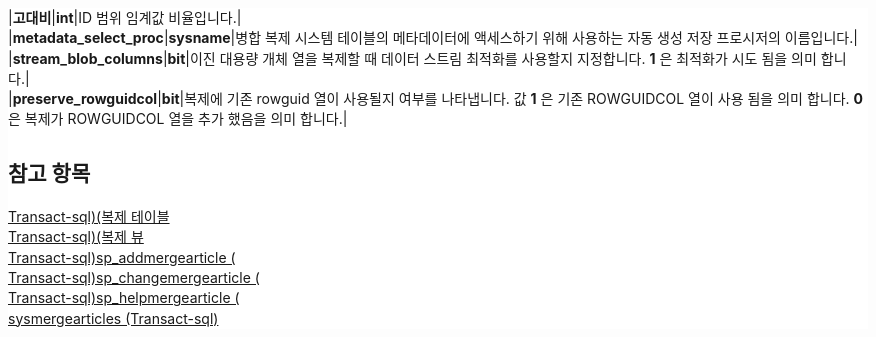 |**고대비**|**int**|ID 범위 임계값 비율입니다.|  
|**metadata_select_proc**|**sysname**|병합 복제 시스템 테이블의 메타데이터에 액세스하기 위해 사용하는 자동 생성 저장 프로시저의 이름입니다.|  
|**stream_blob_columns**|**bit**|이진 대용량 개체 열을 복제할 때 데이터 스트림 최적화를 사용할지 지정합니다. **1** 은 최적화가 시도 됨을 의미 합니다.|  
|**preserve_rowguidcol**|**bit**|복제에 기존 rowguid 열이 사용될지 여부를 나타냅니다. 값 **1** 은 기존 ROWGUIDCOL 열이 사용 됨을 의미 합니다. **0** 은 복제가 ROWGUIDCOL 열을 추가 했음을 의미 합니다.|  
  
## <a name="see-also"></a>참고 항목  
 [Transact-sql&#41;&#40;복제 테이블](../../relational-databases/system-tables/replication-tables-transact-sql.md)   
 [Transact-sql&#41;&#40;복제 뷰](../../relational-databases/system-views/replication-views-transact-sql.md)   
 [Transact-sql&#41;sp_addmergearticle &#40;](../../relational-databases/system-stored-procedures/sp-addmergearticle-transact-sql.md)   
 [Transact-sql&#41;sp_changemergearticle &#40;](../../relational-databases/system-stored-procedures/sp-changemergearticle-transact-sql.md)   
 [Transact-sql&#41;sp_helpmergearticle &#40;](../../relational-databases/system-stored-procedures/sp-helpmergearticle-transact-sql.md)   
 [sysmergearticles &#40;Transact-sql&#41;](../../relational-databases/system-tables/sysmergearticles-transact-sql.md)  
  
  
